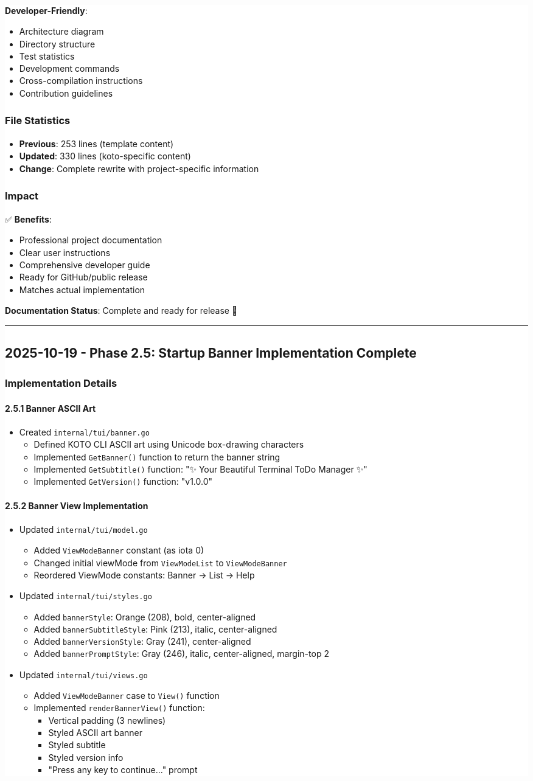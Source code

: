 **Developer-Friendly**:
- Architecture diagram
- Directory structure
- Test statistics
- Development commands
- Cross-compilation instructions
- Contribution guidelines

### File Statistics

- **Previous**: 253 lines (template content)
- **Updated**: 330 lines (koto-specific content)
- **Change**: Complete rewrite with project-specific information

### Impact

✅ **Benefits**:
- Professional project documentation
- Clear user instructions
- Comprehensive developer guide
- Ready for GitHub/public release
- Matches actual implementation

**Documentation Status**: Complete and ready for release 🎉

---

## 2025-10-19 - Phase 2.5: Startup Banner Implementation Complete

### Implementation Details

#### 2.5.1 Banner ASCII Art
- Created `internal/tui/banner.go`
  - Defined KOTO CLI ASCII art using Unicode box-drawing characters
  - Implemented `GetBanner()` function to return the banner string
  - Implemented `GetSubtitle()` function: "✨ Your Beautiful Terminal ToDo Manager ✨"
  - Implemented `GetVersion()` function: "v1.0.0"

#### 2.5.2 Banner View Implementation
- Updated `internal/tui/model.go`
  - Added `ViewModeBanner` constant (as iota 0)
  - Changed initial viewMode from `ViewModeList` to `ViewModeBanner`
  - Reordered ViewMode constants: Banner → List → Help

- Updated `internal/tui/styles.go`
  - Added `bannerStyle`: Orange (208), bold, center-aligned
  - Added `bannerSubtitleStyle`: Pink (213), italic, center-aligned
  - Added `bannerVersionStyle`: Gray (241), center-aligned
  - Added `bannerPromptStyle`: Gray (246), italic, center-aligned, margin-top 2

- Updated `internal/tui/views.go`
  - Added `ViewModeBanner` case to `View()` function
  - Implemented `renderBannerView()` function:
    - Vertical padding (3 newlines)
    - Styled ASCII art banner
    - Styled subtitle
    - Styled version info
    - "Press any key to continue..." prompt
